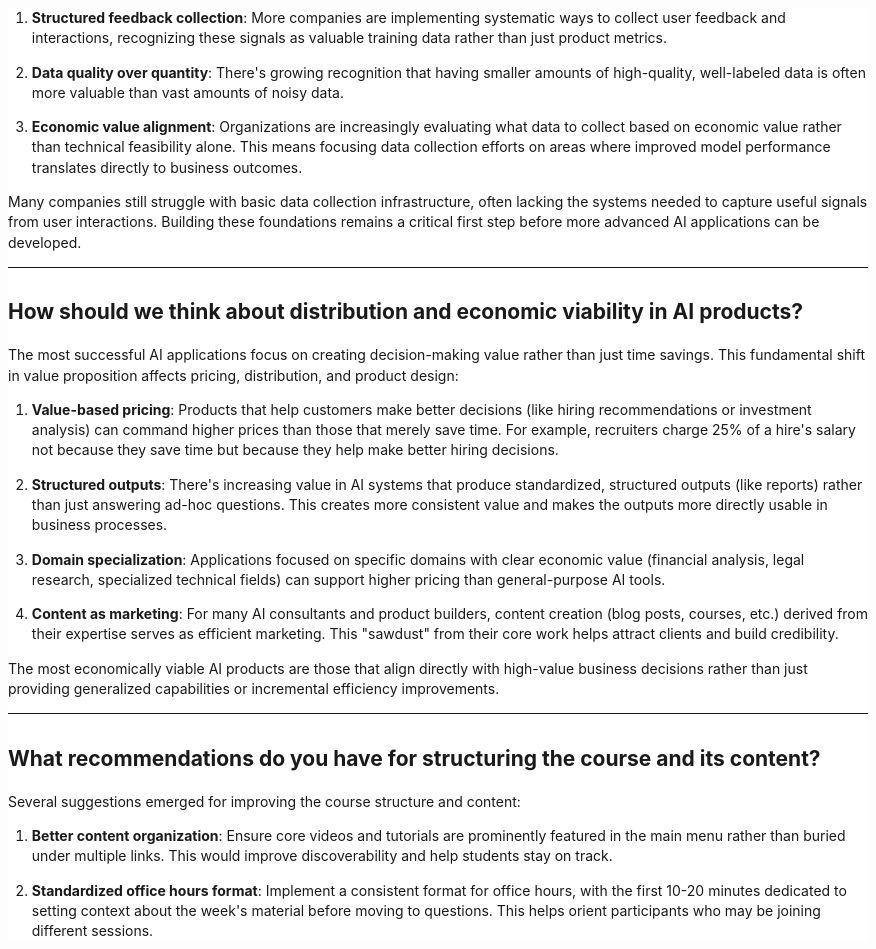 1. **Structured feedback collection**: More companies are implementing systematic ways to collect user feedback and interactions, recognizing these signals as valuable training data rather than just product metrics.

1. **Data quality over quantity**: There's growing recognition that having smaller amounts of high-quality, well-labeled data is often more valuable than vast amounts of noisy data.

1. **Economic value alignment**: Organizations are increasingly evaluating what data to collect based on economic value rather than technical feasibility alone. This means focusing data collection efforts on areas where improved model performance translates directly to business outcomes.

Many companies still struggle with basic data collection infrastructure, often lacking the systems needed to capture useful signals from user interactions. Building these foundations remains a critical first step before more advanced AI applications can be developed.

---

## How should we think about distribution and economic viability in AI products?

The most successful AI applications focus on creating decision-making value rather than just time savings. This fundamental shift in value proposition affects pricing, distribution, and product design:

1. **Value-based pricing**: Products that help customers make better decisions (like hiring recommendations or investment analysis) can command higher prices than those that merely save time. For example, recruiters charge 25% of a hire's salary not because they save time but because they help make better hiring decisions.

1. **Structured outputs**: There's increasing value in AI systems that produce standardized, structured outputs (like reports) rather than just answering ad-hoc questions. This creates more consistent value and makes the outputs more directly usable in business processes.

1. **Domain specialization**: Applications focused on specific domains with clear economic value (financial analysis, legal research, specialized technical fields) can support higher pricing than general-purpose AI tools.

1. **Content as marketing**: For many AI consultants and product builders, content creation (blog posts, courses, etc.) derived from their expertise serves as efficient marketing. This "sawdust" from their core work helps attract clients and build credibility.

The most economically viable AI products are those that align directly with high-value business decisions rather than just providing generalized capabilities or incremental efficiency improvements.

---

## What recommendations do you have for structuring the course and its content?

Several suggestions emerged for improving the course structure and content:

1. **Better content organization**: Ensure core videos and tutorials are prominently featured in the main menu rather than buried under multiple links. This would improve discoverability and help students stay on track.

1. **Standardized office hours format**: Implement a consistent format for office hours, with the first 10-20 minutes dedicated to setting context about the week's material before moving to questions. This helps orient participants who may be joining different sessions.
